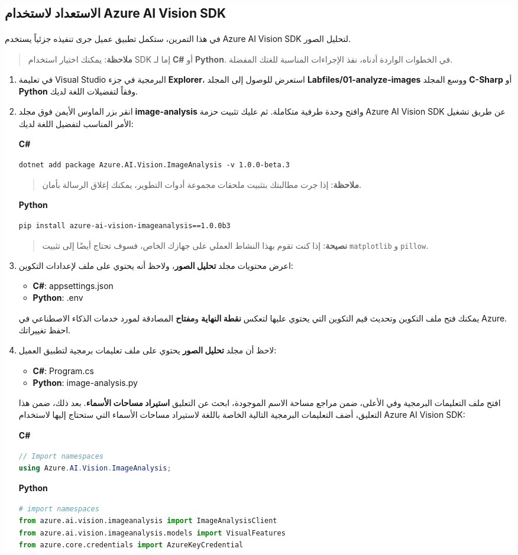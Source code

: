 ## الاستعداد لاستخدام Azure AI Vision SDK

في هذا التمرين، ستكمل تطبيق عميل جرى تنفيذه جزئياً يستخدم Azure AI Vision SDK لتحليل الصور.

> **ملاحظة**: يمكنك اختيار استخدام SDK إما لـ **C#** أو **Python**. في الخطوات الواردة أدناه، نفذ الإجراءات المناسبة للغتك المفضلة.

1. في تعليمة Visual Studio البرمجية في جزء **Explorer**، استعرض للوصول إلى المجلد **Labfiles/01-analyze-images** ووسع المجلد **C-Sharp** أو **Python** وفقاً لتفضيلات اللغة لديك.
2. انقر بزر الماوس الأيمن فوق مجلد **image-analysis** وافتح وحدة طرفية متكاملة. ثم عليك تثبيت حزمة Azure AI Vision SDK عن طريق تشغيل الأمر المناسب لتفضيل اللغة لديك:

    **C#**
    
    ```
    dotnet add package Azure.AI.Vision.ImageAnalysis -v 1.0.0-beta.3
    ```

    > **ملاحظة**: إذا جرت مطالبتك بتثبيت ملحقات مجموعة أدوات التطوير، يمكنك إغلاق الرسالة بأمان.

    **Python**
    
    ```
    pip install azure-ai-vision-imageanalysis==1.0.0b3
    ```

    > **نصيحة**: إذا كنت تقوم بهذا النشاط العملي على جهازك الخاص، فسوف تحتاج أيضًا إلى تثبيت `matplotlib` و `pillow`.
    
3. اعرض محتويات مجلد **تحليل الصور**، ولاحظ أنه يحتوي على ملف لإعدادات التكوين:
    - **C#**: appsettings.json
    - **Python**: .env

    يمكنك فتح ملف التكوين وتحديث قيم التكوين التي يحتوي عليها لتعكس **نقطة النهاية** و**مفتاح** المصادقة لمورد خدمات الذكاء الاصطناعي في Azure. احفظ تغييراتك.
4. لاحظ أن مجلد **تحليل الصور** يحتوي على ملف تعليمات برمجية لتطبيق العميل:

    - **C#**: Program.cs
    - **Python**: image-analysis.py

    افتح ملف التعليمات البرمجية وفي الأعلى، ضمن مراجع مساحة الاسم الموجودة، ابحث عن التعليق **استيراد مساحات الأسماء**. بعد ذلك، ضمن هذا التعليق، أضف التعليمات البرمجية التالية الخاصة باللغة لاستيراد مساحات الأسماء التي ستحتاج إليها لاستخدام Azure AI Vision SDK:

    **C#**
    
    ```C#
    // Import namespaces
    using Azure.AI.Vision.ImageAnalysis;
    ```
    
    **Python**
    
    ```Python
    # import namespaces
    from azure.ai.vision.imageanalysis import ImageAnalysisClient
    from azure.ai.vision.imageanalysis.models import VisualFeatures
    from azure.core.credentials import AzureKeyCredential
    ```
    